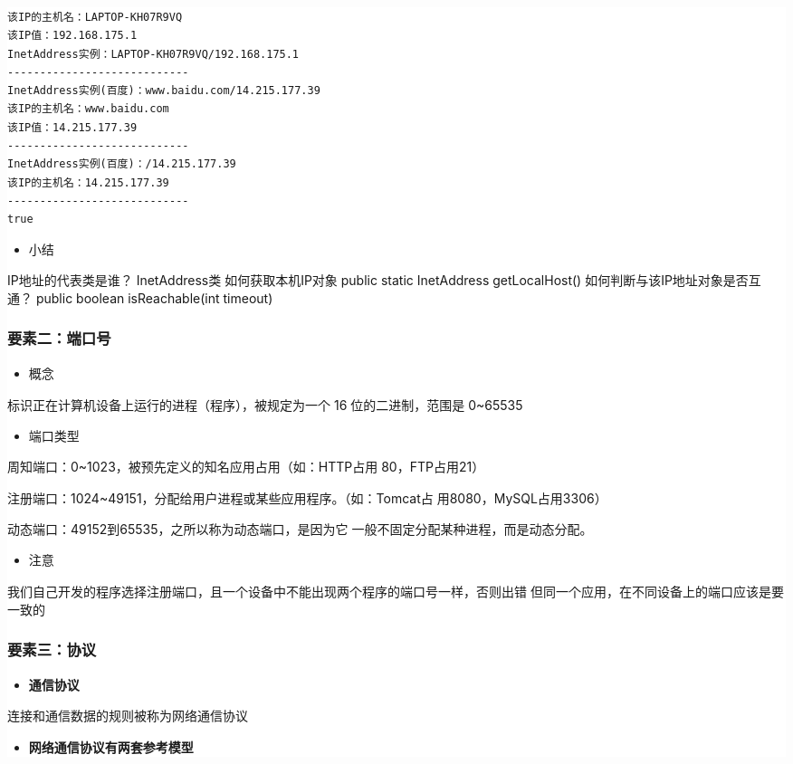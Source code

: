 ~~~
该IP的主机名：LAPTOP-KH07R9VQ
该IP值：192.168.175.1
InetAddress实例：LAPTOP-KH07R9VQ/192.168.175.1
----------------------------
InetAddress实例(百度)：www.baidu.com/14.215.177.39
该IP的主机名：www.baidu.com
该IP值：14.215.177.39
----------------------------
InetAddress实例(百度)：/14.215.177.39
该IP的主机名：14.215.177.39
----------------------------
true
~~~



- 小结

IP地址的代表类是谁？
    InetAddress类
如何获取本机IP对象
    public static InetAddress getLocalHost()
如何判断与该IP地址对象是否互通？
    public boolean isReachable(int timeout)



### 要素二：端口号

- 概念

标识正在计算机设备上运行的进程（程序），被规定为一个 16 位的二进制，范围是 0~65535



- 端口类型

周知端口：0~1023，被预先定义的知名应用占用（如：HTTP占用 80，FTP占用21）

注册端口：1024~49151，分配给用户进程或某些应用程序。（如：Tomcat占 用8080，MySQL占用3306）

动态端口：49152到65535，之所以称为动态端口，是因为它 一般不固定分配某种进程，而是动态分配。



- 注意

我们自己开发的程序选择注册端口，且一个设备中不能出现两个程序的端口号一样，否则出错
但同一个应用，在不同设备上的端口应该是要一致的



### 要素三：协议

- **通信协议**

连接和通信数据的规则被称为网络通信协议



- **网络通信协议有两套参考模型**
